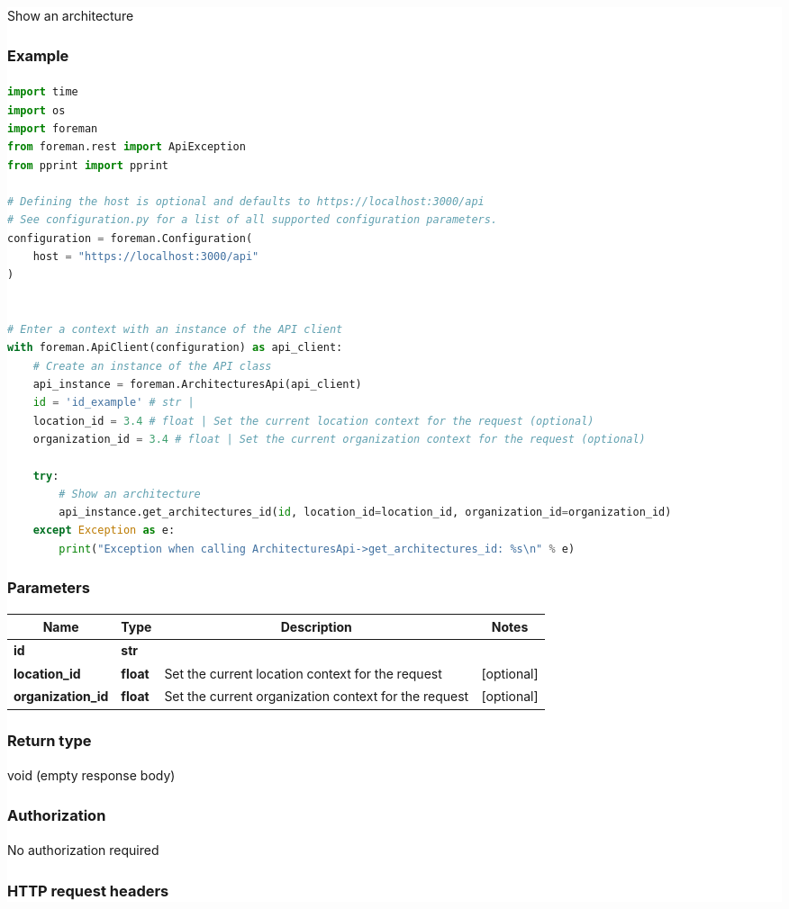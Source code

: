 Show an architecture

### Example


```python
import time
import os
import foreman
from foreman.rest import ApiException
from pprint import pprint

# Defining the host is optional and defaults to https://localhost:3000/api
# See configuration.py for a list of all supported configuration parameters.
configuration = foreman.Configuration(
    host = "https://localhost:3000/api"
)


# Enter a context with an instance of the API client
with foreman.ApiClient(configuration) as api_client:
    # Create an instance of the API class
    api_instance = foreman.ArchitecturesApi(api_client)
    id = 'id_example' # str | 
    location_id = 3.4 # float | Set the current location context for the request (optional)
    organization_id = 3.4 # float | Set the current organization context for the request (optional)

    try:
        # Show an architecture
        api_instance.get_architectures_id(id, location_id=location_id, organization_id=organization_id)
    except Exception as e:
        print("Exception when calling ArchitecturesApi->get_architectures_id: %s\n" % e)
```



### Parameters


Name | Type | Description  | Notes
------------- | ------------- | ------------- | -------------
 **id** | **str**|  | 
 **location_id** | **float**| Set the current location context for the request | [optional] 
 **organization_id** | **float**| Set the current organization context for the request | [optional] 

### Return type

void (empty response body)

### Authorization

No authorization required

### HTTP request headers
